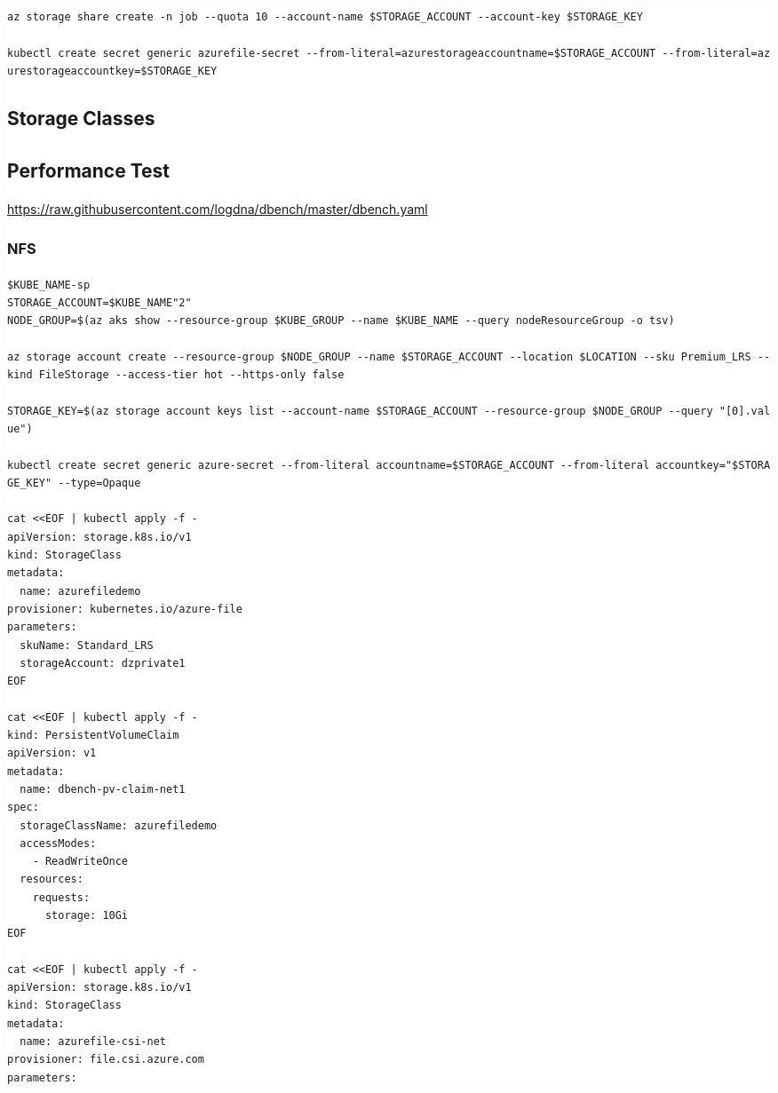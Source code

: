 ```
az storage share create -n job --quota 10 --account-name $STORAGE_ACCOUNT --account-key $STORAGE_KEY

kubectl create secret generic azurefile-secret --from-literal=azurestorageaccountname=$STORAGE_ACCOUNT --from-literal=azurestorageaccountkey=$STORAGE_KEY 
```

## Storage Classes


## Performance Test

https://raw.githubusercontent.com/logdna/dbench/master/dbench.yaml

### NFS

```
$KUBE_NAME-sp
STORAGE_ACCOUNT=$KUBE_NAME"2"
NODE_GROUP=$(az aks show --resource-group $KUBE_GROUP --name $KUBE_NAME --query nodeResourceGroup -o tsv)

az storage account create --resource-group $NODE_GROUP --name $STORAGE_ACCOUNT --location $LOCATION --sku Premium_LRS --kind FileStorage --access-tier hot --https-only false

STORAGE_KEY=$(az storage account keys list --account-name $STORAGE_ACCOUNT --resource-group $NODE_GROUP --query "[0].value")

kubectl create secret generic azure-secret --from-literal accountname=$STORAGE_ACCOUNT --from-literal accountkey="$STORAGE_KEY" --type=Opaque

cat <<EOF | kubectl apply -f -
apiVersion: storage.k8s.io/v1
kind: StorageClass
metadata:
  name: azurefiledemo
provisioner: kubernetes.io/azure-file
parameters:
  skuName: Standard_LRS
  storageAccount: dzprivate1
EOF

cat <<EOF | kubectl apply -f -
kind: PersistentVolumeClaim
apiVersion: v1
metadata:
  name: dbench-pv-claim-net1
spec:
  storageClassName: azurefiledemo
  accessModes:
    - ReadWriteOnce
  resources:
    requests:
      storage: 10Gi
EOF

cat <<EOF | kubectl apply -f -
apiVersion: storage.k8s.io/v1
kind: StorageClass
metadata:
  name: azurefile-csi-net
provisioner: file.csi.azure.com
parameters:
```
